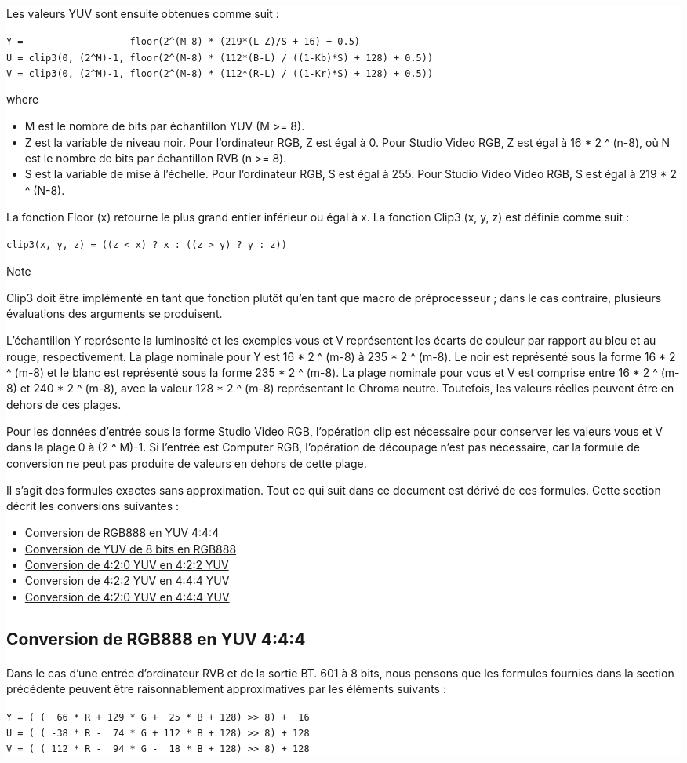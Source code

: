 Les valeurs YUV sont ensuite obtenues comme suit :

``` syntax
Y =                   floor(2^(M-8) * (219*(L-Z)/S + 16) + 0.5)
U = clip3(0, (2^M)-1, floor(2^(M-8) * (112*(B-L) / ((1-Kb)*S) + 128) + 0.5))
V = clip3(0, (2^M)-1, floor(2^(M-8) * (112*(R-L) / ((1-Kr)*S) + 128) + 0.5))
```

where

-   M est le nombre de bits par échantillon YUV (M >= 8).
-   Z est la variable de niveau noir. Pour l’ordinateur RGB, Z est égal à 0. Pour Studio Video RGB, Z est égal à 16 \* 2 ^ (n-8), où N est le nombre de bits par échantillon RVB (n >= 8).
-   S est la variable de mise à l’échelle. Pour l’ordinateur RGB, S est égal à 255. Pour Studio Video Video RGB, S est égal à 219 \* 2 ^ (N-8).

La fonction Floor (x) retourne le plus grand entier inférieur ou égal à x. La fonction Clip3 (x, y, z) est définie comme suit :

``` syntax
clip3(x, y, z) = ((z < x) ? x : ((z > y) ? y : z))
```

> [!Note]  
> Clip3 doit être implémenté en tant que fonction plutôt qu’en tant que macro de préprocesseur ; dans le cas contraire, plusieurs évaluations des arguments se produisent.

 

L’échantillon Y représente la luminosité et les exemples vous et V représentent les écarts de couleur par rapport au bleu et au rouge, respectivement. La plage nominale pour Y est 16 \* 2 ^ (m-8) à 235 \* 2 ^ (m-8). Le noir est représenté sous la forme 16 \* 2 ^ (m-8) et le blanc est représenté sous la forme 235 \* 2 ^ (m-8). La plage nominale pour vous et V est comprise entre 16 \* 2 ^ (m-8) et 240 \* 2 ^ (m-8), avec la valeur 128 \* 2 ^ (m-8) représentant le Chroma neutre. Toutefois, les valeurs réelles peuvent être en dehors de ces plages.

Pour les données d’entrée sous la forme Studio Video RGB, l’opération clip est nécessaire pour conserver les valeurs vous et V dans la plage 0 à (2 ^ M)-1. Si l’entrée est Computer RGB, l’opération de découpage n’est pas nécessaire, car la formule de conversion ne peut pas produire de valeurs en dehors de cette plage.

Il s’agit des formules exactes sans approximation. Tout ce qui suit dans ce document est dérivé de ces formules. Cette section décrit les conversions suivantes :

-   [Conversion de RGB888 en YUV 4:4:4](#converting-rgb888-to-yuv-444)
-   [Conversion de YUV de 8 bits en RGB888](#converting-8-bit-yuv-to-rgb888)
-   [Conversion de 4:2:0 YUV en 4:2:2 YUV](#converting-420-yuv-to-422-yuv)
-   [Conversion de 4:2:2 YUV en 4:4:4 YUV](#converting-422-yuv-to-444-yuv)
-   [Conversion de 4:2:0 YUV en 4:4:4 YUV](#converting-420-yuv-to-444-yuv)

## <a name="converting-rgb888-to-yuv-444"></a>Conversion de RGB888 en YUV 4:4:4

Dans le cas d’une entrée d’ordinateur RVB et de la sortie BT. 601 à 8 bits, nous pensons que les formules fournies dans la section précédente peuvent être raisonnablement approximatives par les éléments suivants :

``` syntax
Y = ( (  66 * R + 129 * G +  25 * B + 128) >> 8) +  16
U = ( ( -38 * R -  74 * G + 112 * B + 128) >> 8) + 128
V = ( ( 112 * R -  94 * G -  18 * B + 128) >> 8) + 128
```

